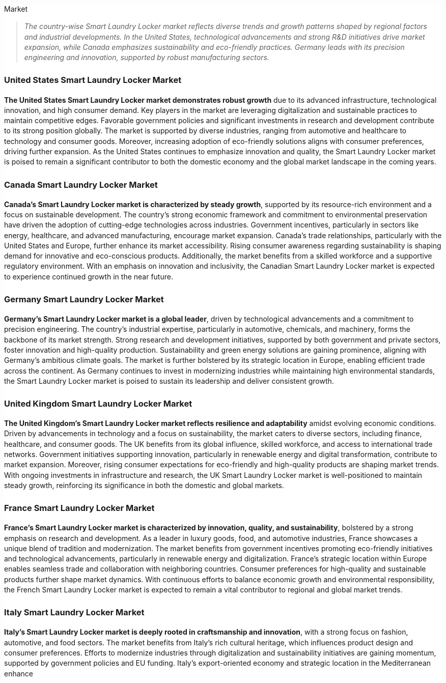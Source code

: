 Market<br /></span></h1><blockquote><p><em><span class="">The country-wise Smart Laundry Locker market reflects diverse trends and growth patterns shaped by regional factors and industrial developments. In the United States, technological advancements and strong R&amp;D initiatives drive market expansion, while Canada emphasizes sustainability and eco-friendly practices. Germany leads with its precision engineering and innovation, supported by robust manufacturing sectors.</span></em></p></blockquote><h3><strong>United States Smart Laundry Locker Market</strong></h3><p><strong>The United States Smart Laundry Locker market demonstrates robust growth</strong> due to its advanced infrastructure, technological innovation, and high consumer demand. Key players in the market are leveraging digitalization and sustainable practices to maintain competitive edges. Favorable government policies and significant investments in research and development contribute to its strong position globally. The market is supported by diverse industries, ranging from automotive and healthcare to technology and consumer goods. Moreover, increasing adoption of eco-friendly solutions aligns with consumer preferences, driving further expansion. As the United States continues to emphasize innovation and quality, the Smart Laundry Locker market is poised to remain a significant contributor to both the domestic economy and the global market landscape in the coming years.</p><h3><strong>Canada Smart Laundry Locker Market</strong></h3><p><strong>Canada&rsquo;s Smart Laundry Locker market is characterized by steady growth</strong>, supported by its resource-rich environment and a focus on sustainable development. The country&rsquo;s strong economic framework and commitment to environmental preservation have driven the adoption of cutting-edge technologies across industries. Government incentives, particularly in sectors like energy, healthcare, and advanced manufacturing, encourage market expansion. Canada&rsquo;s trade relationships, particularly with the United States and Europe, further enhance its market accessibility. Rising consumer awareness regarding sustainability is shaping demand for innovative and eco-conscious products. Additionally, the market benefits from a skilled workforce and a supportive regulatory environment. With an emphasis on innovation and inclusivity, the Canadian Smart Laundry Locker market is expected to experience continued growth in the near future.</p><h3><strong>Germany Smart Laundry Locker Market</strong></h3><p><strong>Germany&rsquo;s Smart Laundry Locker market is a global leader</strong>, driven by technological advancements and a commitment to precision engineering. The country&rsquo;s industrial expertise, particularly in automotive, chemicals, and machinery, forms the backbone of its market strength. Strong research and development initiatives, supported by both government and private sectors, foster innovation and high-quality production. Sustainability and green energy solutions are gaining prominence, aligning with Germany&rsquo;s ambitious climate goals. The market is further bolstered by its strategic location in Europe, enabling efficient trade across the continent. As Germany continues to invest in modernizing industries while maintaining high environmental standards, the Smart Laundry Locker market is poised to sustain its leadership and deliver consistent growth.</p><h3><strong>United Kingdom Smart Laundry Locker Market</strong></h3><p><strong>The United Kingdom&rsquo;s Smart Laundry Locker market reflects resilience and adaptability</strong> amidst evolving economic conditions. Driven by advancements in technology and a focus on sustainability, the market caters to diverse sectors, including finance, healthcare, and consumer goods. The UK benefits from its global influence, skilled workforce, and access to international trade networks. Government initiatives supporting innovation, particularly in renewable energy and digital transformation, contribute to market expansion. Moreover, rising consumer expectations for eco-friendly and high-quality products are shaping market trends. With ongoing investments in infrastructure and research, the UK Smart Laundry Locker market is well-positioned to maintain steady growth, reinforcing its significance in both the domestic and global markets.</p><h3><strong>France Smart Laundry Locker Market</strong></h3><p><strong>France&rsquo;s Smart Laundry Locker market is characterized by innovation, quality, and sustainability</strong>, bolstered by a strong emphasis on research and development. As a leader in luxury goods, food, and automotive industries, France showcases a unique blend of tradition and modernization. The market benefits from government incentives promoting eco-friendly initiatives and technological advancements, particularly in renewable energy and digitalization. France&rsquo;s strategic location within Europe enables seamless trade and collaboration with neighboring countries. Consumer preferences for high-quality and sustainable products further shape market dynamics. With continuous efforts to balance economic growth and environmental responsibility, the French Smart Laundry Locker market is expected to remain a vital contributor to regional and global market trends.</p><h3><strong>Italy Smart Laundry Locker Market</strong></h3><p><strong>Italy&rsquo;s Smart Laundry Locker market is deeply rooted in craftsmanship and innovation</strong>, with a strong focus on fashion, automotive, and food sectors. The market benefits from Italy&rsquo;s rich cultural heritage, which influences product design and consumer preferences. Efforts to modernize industries through digitalization and sustainability initiatives are gaining momentum, supported by government policies and EU funding. Italy&rsquo;s export-oriented economy and strategic location in the Mediterranean enhance